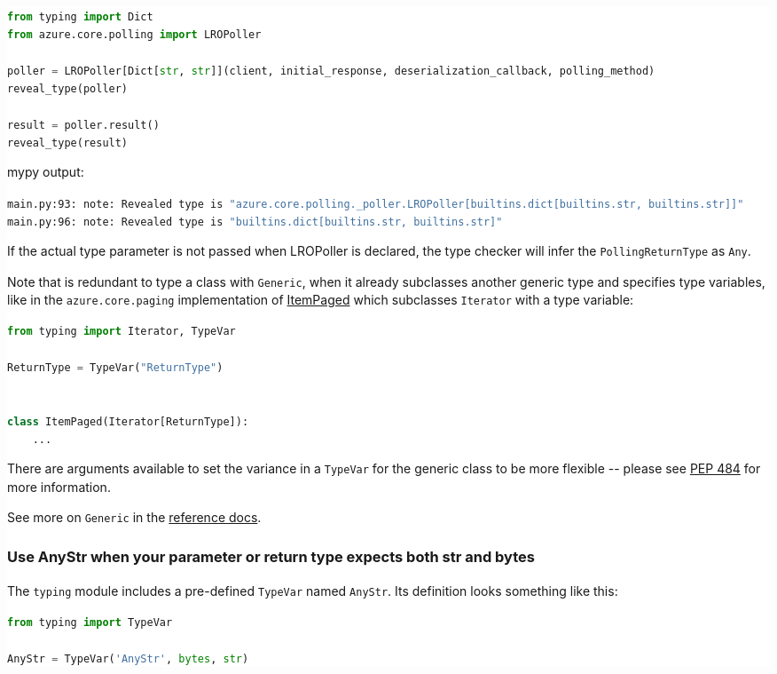 ```python
from typing import Dict
from azure.core.polling import LROPoller

poller = LROPoller[Dict[str, str]](client, initial_response, deserialization_callback, polling_method)
reveal_type(poller)

result = poller.result()
reveal_type(result)
```

mypy output:

```cmd
main.py:93: note: Revealed type is "azure.core.polling._poller.LROPoller[builtins.dict[builtins.str, builtins.str]]"
main.py:96: note: Revealed type is "builtins.dict[builtins.str, builtins.str]"
```

If the actual type parameter is not passed when LROPoller is declared, the type checker will infer the `PollingReturnType` as `Any`.

Note that is redundant to type a class with `Generic`, when it already subclasses another generic type and specifies
type variables, like in the `azure.core.paging` implementation
of [ItemPaged](https://github.com/Azure/azure-sdk-for-python/blob/main/sdk/core/azure-core/azure/core/paging.py#L91)
which subclasses `Iterator` with a type variable:

```python
from typing import Iterator, TypeVar

ReturnType = TypeVar("ReturnType")


class ItemPaged(Iterator[ReturnType]):
    ...
```

There are arguments available to set the variance in a `TypeVar` for the generic class to be more flexible -- please
see [PEP 484](https://peps.python.org/pep-0484/#covariance-and-contravariance) for more information.

See more on `Generic` in the [reference docs](https://docs.python.org/3/library/typing.html#user-defined-generic-types).

### Use AnyStr when your parameter or return type expects both str and bytes

The `typing` module includes a pre-defined `TypeVar` named `AnyStr`. Its definition looks something like this:

```python
from typing import TypeVar

AnyStr = TypeVar('AnyStr', bytes, str)
```
